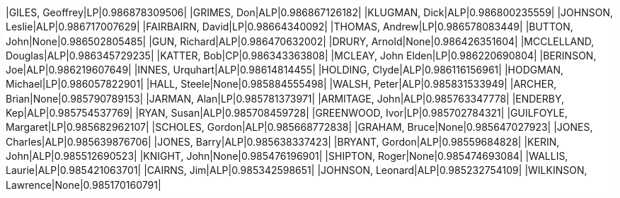 |GILES, Geoffrey|LP|0.986878309506|
|GRIMES, Don|ALP|0.986867126182|
|KLUGMAN, Dick|ALP|0.986800235559|
|JOHNSON, Leslie|ALP|0.986717007629|
|FAIRBAIRN, David|LP|0.98664340092|
|THOMAS, Andrew|LP|0.986578083449|
|BUTTON, John|None|0.986502805485|
|GUN, Richard|ALP|0.986470632002|
|DRURY, Arnold|None|0.986426351604|
|MCCLELLAND, Douglas|ALP|0.986345729235|
|KATTER, Bob|CP|0.986343363808|
|MCLEAY, John Elden|LP|0.986220690804|
|BERINSON, Joe|ALP|0.986219607649|
|INNES, Urquhart|ALP|0.98614814455|
|HOLDING, Clyde|ALP|0.986116156961|
|HODGMAN, Michael|LP|0.986057822901|
|HALL, Steele|None|0.985884555498|
|WALSH, Peter|ALP|0.985831533949|
|ARCHER, Brian|None|0.985790789153|
|JARMAN, Alan|LP|0.985781373971|
|ARMITAGE, John|ALP|0.985763347778|
|ENDERBY, Kep|ALP|0.985754537769|
|RYAN, Susan|ALP|0.985708459728|
|GREENWOOD, Ivor|LP|0.985702784321|
|GUILFOYLE, Margaret|LP|0.985682962107|
|SCHOLES, Gordon|ALP|0.985668772838|
|GRAHAM, Bruce|None|0.985647027923|
|JONES, Charles|ALP|0.985639876706|
|JONES, Barry|ALP|0.985638337423|
|BRYANT, Gordon|ALP|0.98559684828|
|KERIN, John|ALP|0.985512690523|
|KNIGHT, John|None|0.985476196901|
|SHIPTON, Roger|None|0.985474693084|
|WALLIS, Laurie|ALP|0.985421063701|
|CAIRNS, Jim|ALP|0.985342598651|
|JOHNSON, Leonard|ALP|0.985232754109|
|WILKINSON, Lawrence|None|0.985170160791|